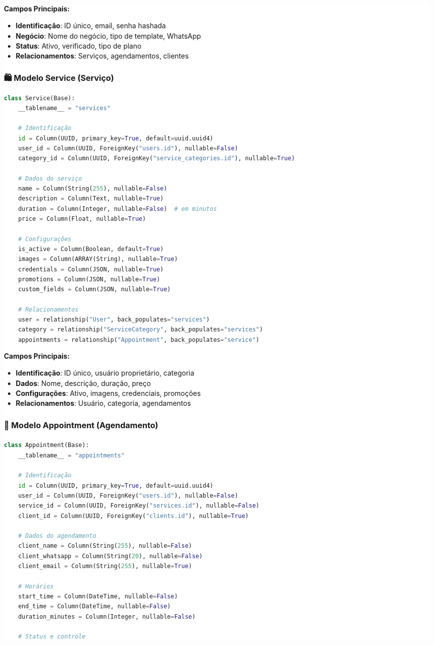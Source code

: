 **Campos Principais:**
- **Identificação**: ID único, email, senha hashada
- **Negócio**: Nome do negócio, tipo de template, WhatsApp
- **Status**: Ativo, verificado, tipo de plano
- **Relacionamentos**: Serviços, agendamentos, clientes

### 🛍️ Modelo Service (Serviço)

```python
class Service(Base):
    __tablename__ = "services"
    
    # Identificação
    id = Column(UUID, primary_key=True, default=uuid.uuid4)
    user_id = Column(UUID, ForeignKey("users.id"), nullable=False)
    category_id = Column(UUID, ForeignKey("service_categories.id"), nullable=True)
    
    # Dados do serviço
    name = Column(String(255), nullable=False)
    description = Column(Text, nullable=True)
    duration = Column(Integer, nullable=False)  # em minutos
    price = Column(Float, nullable=True)
    
    # Configurações
    is_active = Column(Boolean, default=True)
    images = Column(ARRAY(String), nullable=True)
    credentials = Column(JSON, nullable=True)
    promotions = Column(JSON, nullable=True)
    custom_fields = Column(JSON, nullable=True)
    
    # Relacionamentos
    user = relationship("User", back_populates="services")
    category = relationship("ServiceCategory", back_populates="services")
    appointments = relationship("Appointment", back_populates="service")
```

**Campos Principais:**
- **Identificação**: ID único, usuário proprietário, categoria
- **Dados**: Nome, descrição, duração, preço
- **Configurações**: Ativo, imagens, credenciais, promoções
- **Relacionamentos**: Usuário, categoria, agendamentos

### 📅 Modelo Appointment (Agendamento)

```python
class Appointment(Base):
    __tablename__ = "appointments"
    
    # Identificação
    id = Column(UUID, primary_key=True, default=uuid.uuid4)
    user_id = Column(UUID, ForeignKey("users.id"), nullable=False)
    service_id = Column(UUID, ForeignKey("services.id"), nullable=False)
    client_id = Column(UUID, ForeignKey("clients.id"), nullable=True)
    
    # Dados do agendamento
    client_name = Column(String(255), nullable=False)
    client_whatsapp = Column(String(20), nullable=False)
    client_email = Column(String(255), nullable=True)
    
    # Horários
    start_time = Column(DateTime, nullable=False)
    end_time = Column(DateTime, nullable=False)
    duration_minutes = Column(Integer, nullable=False)
    
    # Status e controle
```